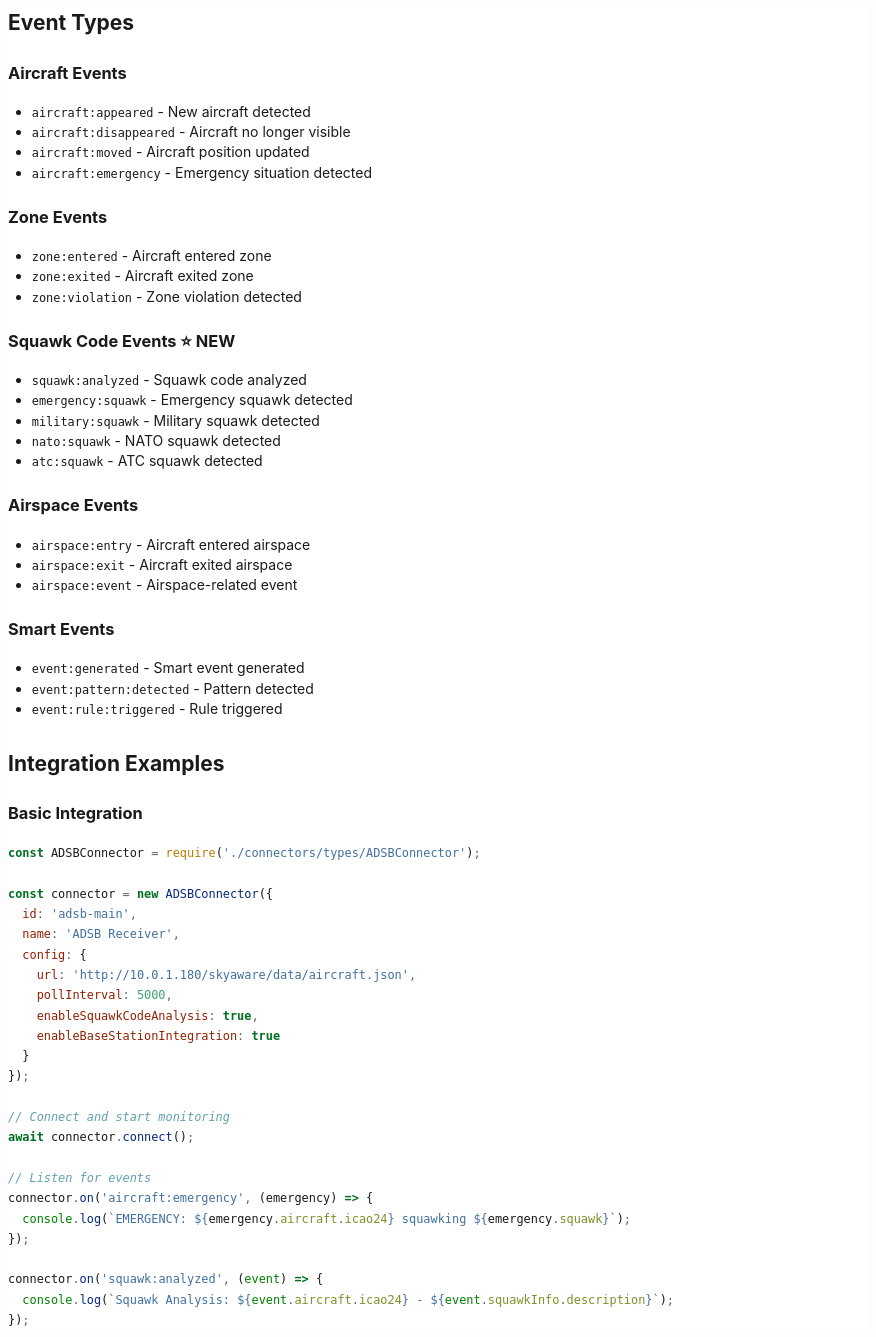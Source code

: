 ## Event Types

### Aircraft Events
- `aircraft:appeared` - New aircraft detected
- `aircraft:disappeared` - Aircraft no longer visible
- `aircraft:moved` - Aircraft position updated
- `aircraft:emergency` - Emergency situation detected

### Zone Events
- `zone:entered` - Aircraft entered zone
- `zone:exited` - Aircraft exited zone
- `zone:violation` - Zone violation detected

### Squawk Code Events ⭐ NEW
- `squawk:analyzed` - Squawk code analyzed
- `emergency:squawk` - Emergency squawk detected
- `military:squawk` - Military squawk detected
- `nato:squawk` - NATO squawk detected
- `atc:squawk` - ATC squawk detected

### Airspace Events
- `airspace:entry` - Aircraft entered airspace
- `airspace:exit` - Aircraft exited airspace
- `airspace:event` - Airspace-related event

### Smart Events
- `event:generated` - Smart event generated
- `event:pattern:detected` - Pattern detected
- `event:rule:triggered` - Rule triggered

## Integration Examples

### Basic Integration
```javascript
const ADSBConnector = require('./connectors/types/ADSBConnector');

const connector = new ADSBConnector({
  id: 'adsb-main',
  name: 'ADSB Receiver',
  config: {
    url: 'http://10.0.1.180/skyaware/data/aircraft.json',
    pollInterval: 5000,
    enableSquawkCodeAnalysis: true,
    enableBaseStationIntegration: true
  }
});

// Connect and start monitoring
await connector.connect();

// Listen for events
connector.on('aircraft:emergency', (emergency) => {
  console.log(`EMERGENCY: ${emergency.aircraft.icao24} squawking ${emergency.squawk}`);
});

connector.on('squawk:analyzed', (event) => {
  console.log(`Squawk Analysis: ${event.aircraft.icao24} - ${event.squawkInfo.description}`);
});
```
